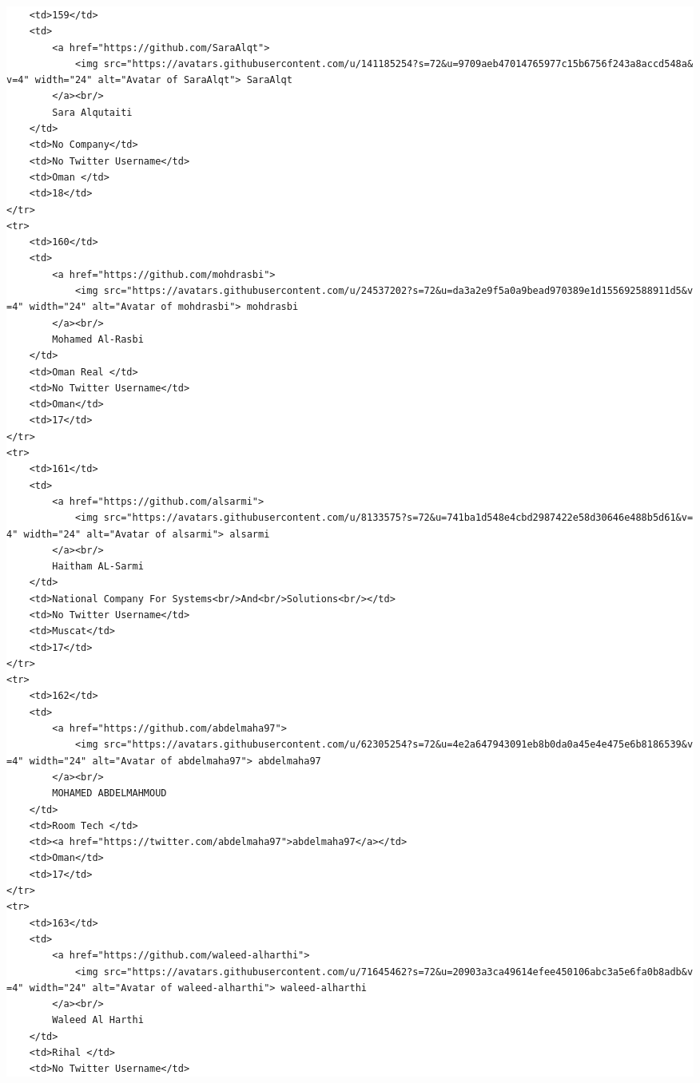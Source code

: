 		<td>159</td>
		<td>
			<a href="https://github.com/SaraAlqt">
				<img src="https://avatars.githubusercontent.com/u/141185254?s=72&u=9709aeb47014765977c15b6756f243a8accd548a&v=4" width="24" alt="Avatar of SaraAlqt"> SaraAlqt
			</a><br/>
			Sara Alqutaiti
		</td>
		<td>No Company</td>
		<td>No Twitter Username</td>
		<td>Oman </td>
		<td>18</td>
	</tr>
	<tr>
		<td>160</td>
		<td>
			<a href="https://github.com/mohdrasbi">
				<img src="https://avatars.githubusercontent.com/u/24537202?s=72&u=da3a2e9f5a0a9bead970389e1d155692588911d5&v=4" width="24" alt="Avatar of mohdrasbi"> mohdrasbi
			</a><br/>
			Mohamed Al-Rasbi
		</td>
		<td>Oman Real </td>
		<td>No Twitter Username</td>
		<td>Oman</td>
		<td>17</td>
	</tr>
	<tr>
		<td>161</td>
		<td>
			<a href="https://github.com/alsarmi">
				<img src="https://avatars.githubusercontent.com/u/8133575?s=72&u=741ba1d548e4cbd2987422e58d30646e488b5d61&v=4" width="24" alt="Avatar of alsarmi"> alsarmi
			</a><br/>
			Haitham AL-Sarmi
		</td>
		<td>National Company For Systems<br/>And<br/>Solutions<br/></td>
		<td>No Twitter Username</td>
		<td>Muscat</td>
		<td>17</td>
	</tr>
	<tr>
		<td>162</td>
		<td>
			<a href="https://github.com/abdelmaha97">
				<img src="https://avatars.githubusercontent.com/u/62305254?s=72&u=4e2a647943091eb8b0da0a45e4e475e6b8186539&v=4" width="24" alt="Avatar of abdelmaha97"> abdelmaha97
			</a><br/>
			MOHAMED ABDELMAHMOUD
		</td>
		<td>Room Tech </td>
		<td><a href="https://twitter.com/abdelmaha97">abdelmaha97</a></td>
		<td>Oman</td>
		<td>17</td>
	</tr>
	<tr>
		<td>163</td>
		<td>
			<a href="https://github.com/waleed-alharthi">
				<img src="https://avatars.githubusercontent.com/u/71645462?s=72&u=20903a3ca49614efee450106abc3a5e6fa0b8adb&v=4" width="24" alt="Avatar of waleed-alharthi"> waleed-alharthi
			</a><br/>
			Waleed Al Harthi
		</td>
		<td>Rihal </td>
		<td>No Twitter Username</td>